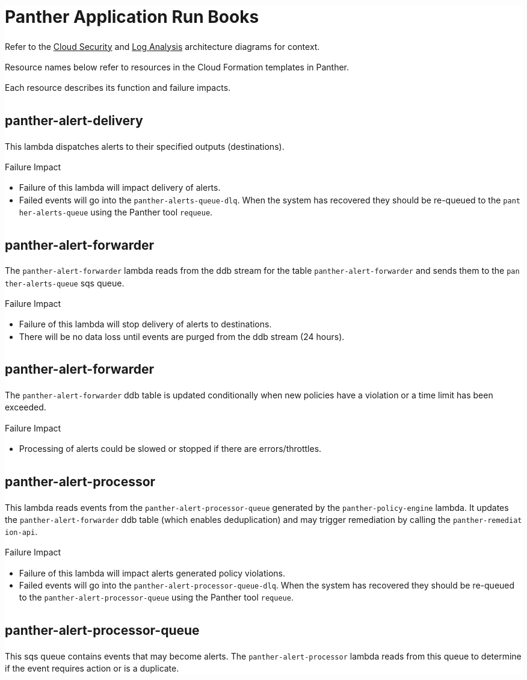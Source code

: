 


# Panther Application Run Books

Refer to the 
[Cloud Security](https://docs.runpanther.io/scanning#how-it-works)
and
[Log Analysis](https://docs.runpanther.io/log-processing#how-it-works)
architecture diagrams for context.

Resource names below refer to resources in the Cloud Formation templates in Panther.

Each resource describes its function and failure impacts.

## panther-alert-delivery
This lambda dispatches alerts to their specified outputs (destinations).

 Failure Impact
 * Failure of this lambda will impact delivery of alerts.
 * Failed events will go into the `panther-alerts-queue-dlq`. When the system has recovered they should be re-queued to the `panther-alerts-queue` using the Panther tool `requeue`.

## panther-alert-forwarder
The `panther-alert-forwarder` lambda reads from the ddb stream for the table `panther-alert-forwarder`
 and sends them to the `panther-alerts-queue` sqs queue.

 Failure Impact
 * Failure of this lambda will stop delivery of alerts to destinations.
 * There will be no data loss until events are purged from the ddb stream (24 hours).

## panther-alert-forwarder
The `panther-alert-forwarder` ddb table is updated conditionally when new policies have a violation
 or a time limit has been exceeded.

 Failure Impact
 * Processing of alerts could be slowed or stopped if there are errors/throttles.

## panther-alert-processor
This lambda reads events from the `panther-alert-processor-queue`
 generated by the `panther-policy-engine` lambda.  It updates the `panther-alert-forwarder` ddb table
 (which enables deduplication) and may trigger remediation by calling the `panther-remediation-api`.

 Failure Impact
 * Failure of this lambda will impact alerts generated policy violations.
 * Failed events will go into the `panther-alert-processor-queue-dlq`. When the system has recovered they should be re-queued to the `panther-alert-processor-queue` using the Panther tool `requeue`.

## panther-alert-processor-queue
This sqs queue contains events that may become alerts.
 The `panther-alert-processor` lambda reads from this queue to
 determine if the event requires action or is a duplicate.
